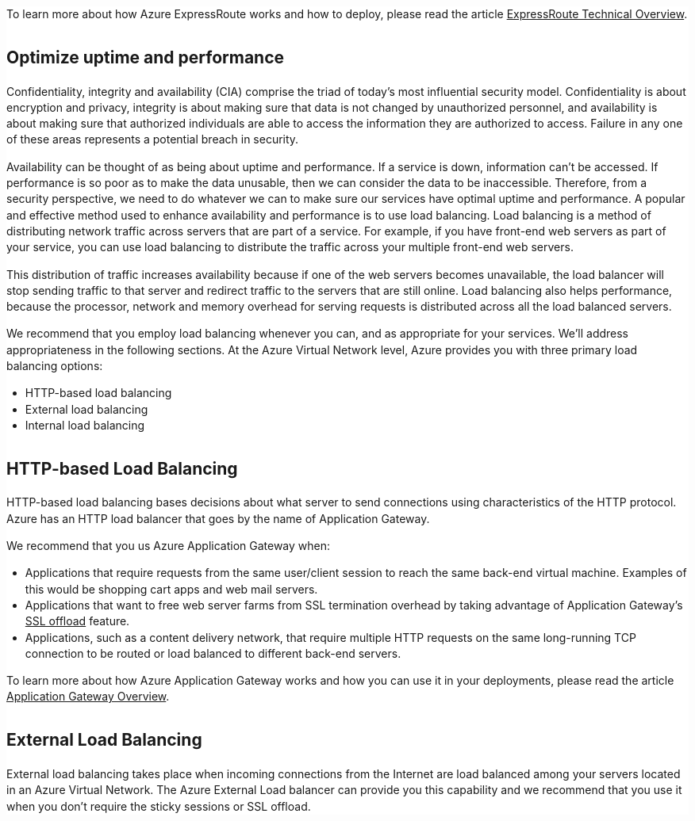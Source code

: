 To learn more about how Azure ExpressRoute works and how to deploy, please read the article [ExpressRoute Technical Overview](../expressroute/expressroute-introduction.md).

## Optimize uptime and performance
Confidentiality, integrity and availability (CIA) comprise the triad of today’s most influential security model. Confidentiality is about encryption and privacy, integrity is about making sure that data is not changed by unauthorized personnel, and availability is about making sure that authorized individuals are able to access the information they are authorized to access. Failure in any one of these areas represents a potential breach in security.

Availability can be thought of as being about uptime and performance. If a service is down, information can’t be accessed. If performance is so poor as to make the data unusable, then we can consider the data to be inaccessible. Therefore, from a security perspective, we need to do whatever we can to make sure our services have optimal uptime and performance.
A popular and effective method used to enhance availability and performance is to use load balancing. Load balancing is a method of distributing network traffic across servers that are part of a service. For example, if you have front-end web servers as part of your service, you can use load balancing to distribute the traffic across your multiple front-end web servers.

This distribution of traffic increases availability because if one of the web servers becomes unavailable, the load balancer will stop sending traffic to that server and redirect traffic to the servers that are still online. Load balancing also helps performance, because the processor, network and memory overhead for serving requests is distributed across all the load balanced servers.

We recommend that you employ load balancing whenever you can, and as appropriate for your services. We’ll address appropriateness in the following sections.
At the Azure Virtual Network level, Azure provides you with three primary load balancing options:

* HTTP-based load balancing
* External load balancing
* Internal load balancing

## HTTP-based Load Balancing
HTTP-based load balancing bases decisions about what server to send connections using characteristics of the HTTP protocol. Azure has an HTTP load balancer that goes by the name of Application Gateway.

We recommend that you us Azure Application Gateway when:

* Applications that require requests from the same user/client session to reach the same back-end virtual machine. Examples of this would be shopping cart apps and web mail servers.
* Applications that want to free web server farms from SSL termination overhead by taking advantage of Application Gateway’s [SSL offload](https://f5.com/glossary/ssl-offloading) feature.
* Applications, such as a content delivery network, that require multiple HTTP requests on the same long-running TCP connection to be routed or load balanced to different back-end servers.

To learn more about how Azure Application Gateway works and how you can use it in your deployments, please read the article [Application Gateway Overview](../application-gateway/application-gateway-introduction.md).

## External Load Balancing
External load balancing takes place when incoming connections from the Internet are load balanced among your servers located in an Azure Virtual Network. The Azure External Load balancer can provide you this capability and we recommend that you use it when you don’t require the sticky sessions or SSL offload.
